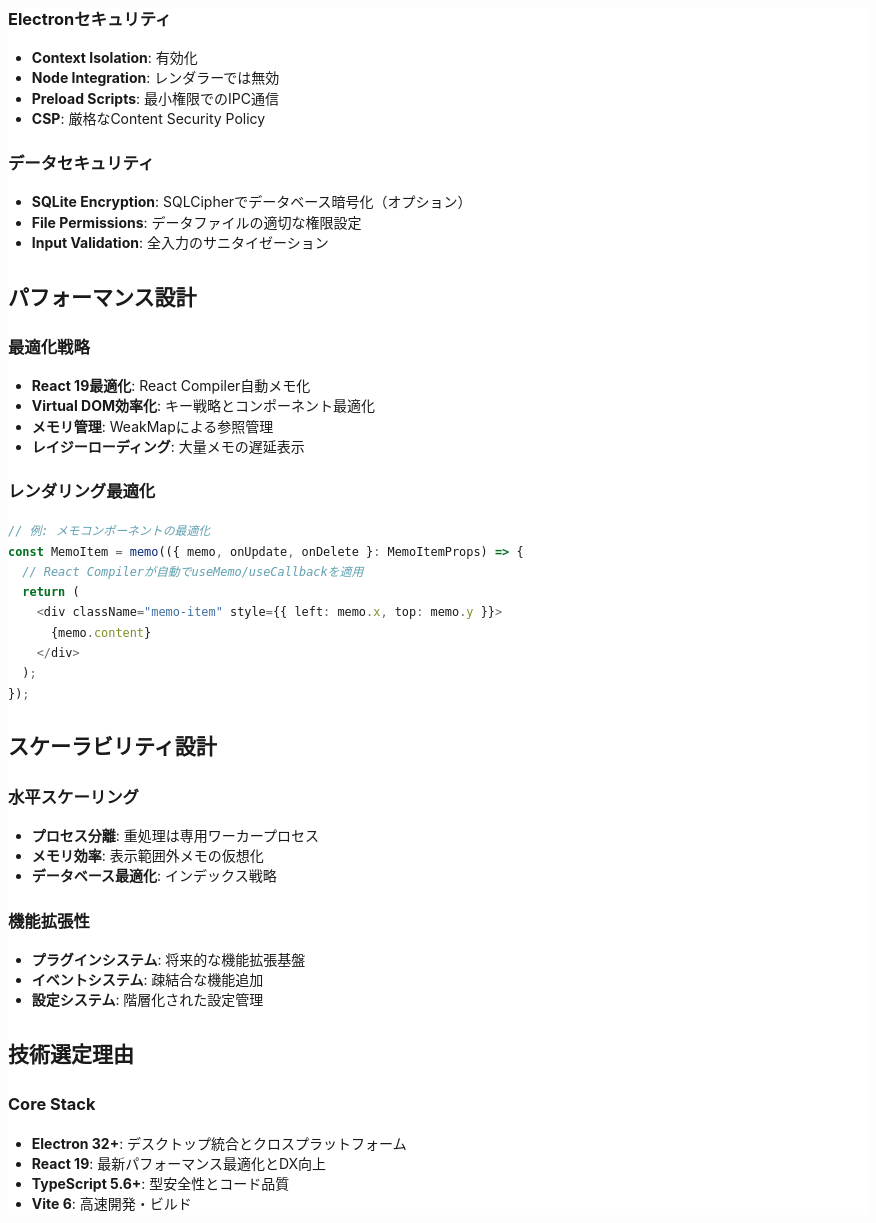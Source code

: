 ### Electronセキュリティ
- **Context Isolation**: 有効化
- **Node Integration**: レンダラーでは無効
- **Preload Scripts**: 最小権限でのIPC通信
- **CSP**: 厳格なContent Security Policy

### データセキュリティ
- **SQLite Encryption**: SQLCipherでデータベース暗号化（オプション）
- **File Permissions**: データファイルの適切な権限設定
- **Input Validation**: 全入力のサニタイゼーション

## パフォーマンス設計

### 最適化戦略
- **React 19最適化**: React Compiler自動メモ化
- **Virtual DOM効率化**: キー戦略とコンポーネント最適化
- **メモリ管理**: WeakMapによる参照管理
- **レイジーローディング**: 大量メモの遅延表示

### レンダリング最適化
```typescript
// 例: メモコンポーネントの最適化
const MemoItem = memo(({ memo, onUpdate, onDelete }: MemoItemProps) => {
  // React Compilerが自動でuseMemo/useCallbackを適用
  return (
    <div className="memo-item" style={{ left: memo.x, top: memo.y }}>
      {memo.content}
    </div>
  );
});
```

## スケーラビリティ設計

### 水平スケーリング
- **プロセス分離**: 重処理は専用ワーカープロセス
- **メモリ効率**: 表示範囲外メモの仮想化
- **データベース最適化**: インデックス戦略

### 機能拡張性
- **プラグインシステム**: 将来的な機能拡張基盤
- **イベントシステム**: 疎結合な機能追加
- **設定システム**: 階層化された設定管理

## 技術選定理由

### Core Stack
- **Electron 32+**: デスクトップ統合とクロスプラットフォーム
- **React 19**: 最新パフォーマンス最適化とDX向上
- **TypeScript 5.6+**: 型安全性とコード品質
- **Vite 6**: 高速開発・ビルド

